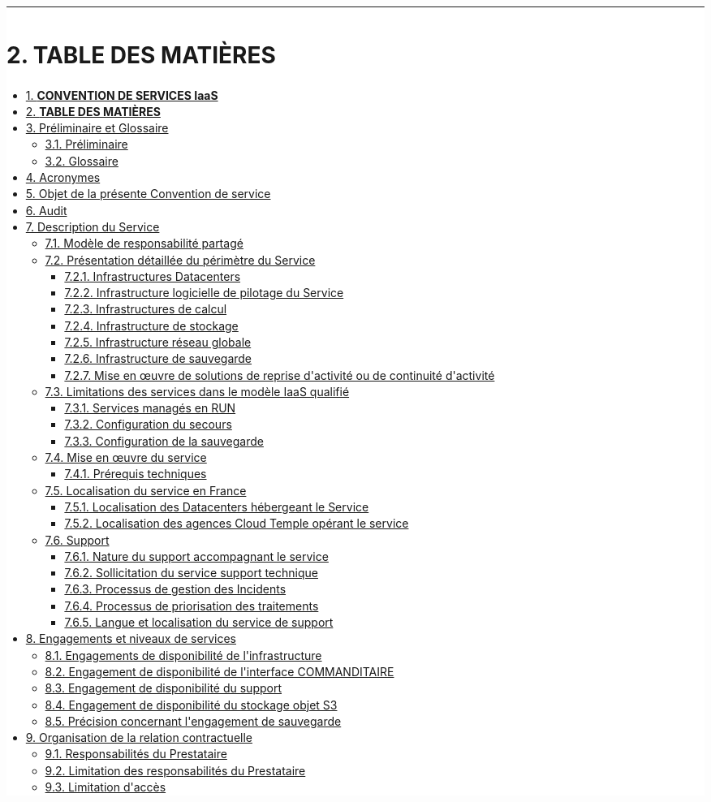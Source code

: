 
----------------------------------------------------------------------------------

# 2. **TABLE DES MATIÈRES**


- [1. **CONVENTION DE SERVICES IaaS**](#1-convention-de-services-iaas)
- [2. **TABLE DES MATIÈRES**](#2-table-des-matières)
- [3. Préliminaire et Glossaire](#3-préliminaire-et-glossaire)
  - [3.1. Préliminaire](#31-préliminaire)
  - [3.2. Glossaire](#32-glossaire)
- [4. Acronymes](#4-acronymes)
- [5. Objet de la présente Convention de service](#5-objet-de-la-présente-convention-de-service)
- [6. Audit](#6-audit)
- [7. Description du Service](#7-description-du-service)
  - [7.1. Modèle de responsabilité partagé](#71-modèle-de-responsabilité-partagé)
  - [7.2. Présentation détaillée du périmètre du Service](#72-présentation-détaillée-du-périmètre-du-service)
    - [7.2.1. Infrastructures Datacenters](#721-infrastructures-datacenters)
    - [7.2.2. Infrastructure logicielle de pilotage du Service](#722-infrastructure-logicielle-de-pilotage-du-service)
    - [7.2.3. Infrastructures de calcul](#723-infrastructures-de-calcul)
    - [7.2.4. Infrastructure de stockage](#724-infrastructure-de-stockage)
    - [7.2.5. Infrastructure réseau globale](#725-infrastructure-réseau-globale)
    - [7.2.6. Infrastructure de sauvegarde](#726-infrastructure-de-sauvegarde)
    - [7.2.7. Mise en œuvre de solutions de reprise d'activité ou de continuité d'activité](#727-mise-en-œuvre-de-solutions-de-reprise-dactivité-ou-de-continuité-dactivité)
  - [7.3. Limitations des services dans le modèle IaaS qualifié](#73-limitations-des-services-dans-le-modèle-iaas-qualifié)
    - [7.3.1. Services managés en RUN](#731-services-managés-en-run)
    - [7.3.2. Configuration du secours](#732-configuration-du-secours)
    - [7.3.3. Configuration de la sauvegarde](#733-configuration-de-la-sauvegarde)
  - [7.4. Mise en œuvre du service](#74-mise-en-œuvre-du-service)
    - [7.4.1. Prérequis techniques](#741-prérequis-techniques)
  - [7.5. Localisation du service en France](#75-localisation-du-service-en-france)
    - [7.5.1. Localisation des Datacenters hébergeant le Service](#751-localisation-des-datacenters-hébergeant-le-service)
    - [7.5.2. Localisation des agences Cloud Temple opérant le service](#752-localisation-des-agences-cloud-temple-opérant-le-service)
  - [7.6. Support](#76-support)
    - [7.6.1. Nature du support accompagnant le service](#761-nature-du-support-accompagnant-le-service)
    - [7.6.2. Sollicitation du service support technique](#762-sollicitation-du-service-support-technique)
    - [7.6.3. Processus de gestion des Incidents](#763-processus-de-gestion-des-incidents)
    - [7.6.4. Processus de priorisation des traitements](#764-processus-de-priorisation-des-traitements)
    - [7.6.5. Langue et localisation du service de support](#765-langue-et-localisation-du-service-de-support)
- [8. Engagements et niveaux de services](#8-engagements-et-niveaux-de-services)
  - [8.1. Engagements de disponibilité de l'infrastructure](#81-engagements-de-disponibilité-de-linfrastructure)
  - [8.2. Engagement de disponibilité de l'interface COMMANDITAIRE](#82-engagement-de-disponibilité-de-linterface-commanditaire)
  - [8.3. Engagement de disponibilité du support](#83-engagement-de-disponibilité-du-support)
  - [8.4. Engagement de disponibilité du stockage objet S3](#84-engagement-de-disponibilité-du-stockage-objet-s3)
  - [8.5. Précision concernant l'engagement de sauvegarde](#85-précision-concernant-lengagement-de-sauvegarde)
- [9. Organisation de la relation contractuelle](#9-organisation-de-la-relation-contractuelle)
  - [9.1. Responsabilités du Prestataire](#91-responsabilités-du-prestataire)
  - [9.2. Limitation des responsabilités du Prestataire](#92-limitation-des-responsabilités-du-prestataire)
  - [9.3. Limitation d'accès](#93-limitation-daccès)